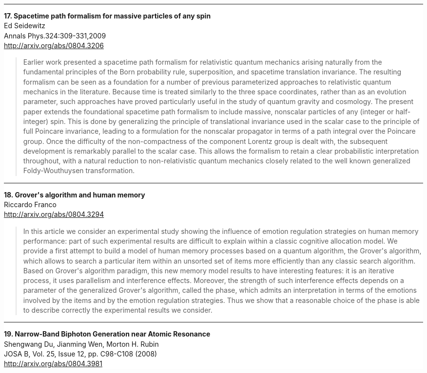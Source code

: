 ------

**17.    Spacetime path formalism for massive particles of any spin**  
Ed Seidewitz  
Annals Phys.324:309-331,2009  
http://arxiv.org/abs/0804.3206  
<blockquote>
<p>
Earlier work presented a spacetime path formalism for relativistic quantum mechanics arising naturally from the fundamental principles of the Born probability rule, superposition, and spacetime translation invariance. The resulting formalism can be seen as a foundation for a number of previous parameterized approaches to relativistic quantum mechanics in the literature. Because time is treated similarly to the three space coordinates, rather than as an evolution parameter, such approaches have proved particularly useful in the study of quantum gravity and cosmology. The present paper extends the foundational spacetime path formalism to include massive, nonscalar particles of any (integer or half-integer) spin. This is done by generalizing the principle of translational invariance used in the scalar case to the principle of full Poincare invariance, leading to a formulation for the nonscalar propagator in terms of a path integral over the Poincare group. Once the difficulty of the non-compactness of the component Lorentz group is dealt with, the subsequent development is remarkably parallel to the scalar case. This allows the formalism to retain a clear probabilistic interpretation throughout, with a natural reduction to non-relativistic quantum mechanics closely related to the well known generalized Foldy-Wouthuysen transformation.
</p>
</blockquote>

------

**18.    Grover's algorithm and human memory**  
Riccardo Franco  
http://arxiv.org/abs/0804.3294  
<blockquote>
<p>
In this article we consider an experimental study showing the influence of emotion regulation strategies on human memory performance: part of such experimental results are difficult to explain within a classic cognitive allocation model. We provide a first attempt to build a model of human memory processes based on a quantum algorithm, the Grover's algorithm, which allows to search a particular item within an unsorted set of items more efficiently than any classic search algorithm. Based on Grover's algorithm paradigm, this new memory model results to have interesting features: it is an iterative process, it uses parallelism and interference effects. Moreover, the strength of such interference effects depends on a parameter of the generalized Grover's algorithm, called the phase, which admits an interpretation in terms of the emotions involved by the items and by the emotion regulation strategies. Thus we show that a reasonable choice of the phase is able to describe correctly the experimental results we consider.
</p>
</blockquote>

------

**19.    Narrow-Band Biphoton Generation near Atomic Resonance**  
Shengwang Du, Jianming Wen, Morton H. Rubin  
JOSA B, Vol. 25, Issue 12, pp. C98-C108 (2008)  
http://arxiv.org/abs/0804.3981  
<blockquote>
<p>